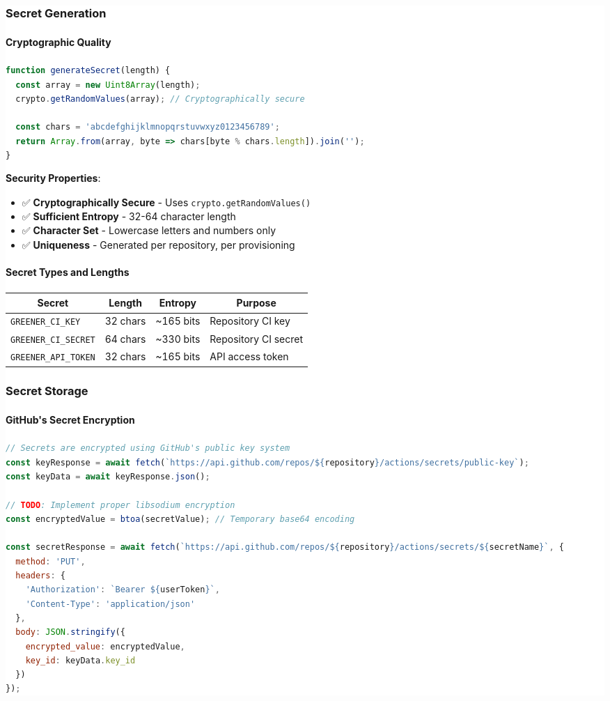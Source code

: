 ### Secret Generation

#### Cryptographic Quality
```javascript
function generateSecret(length) {
  const array = new Uint8Array(length);
  crypto.getRandomValues(array); // Cryptographically secure

  const chars = 'abcdefghijklmnopqrstuvwxyz0123456789';
  return Array.from(array, byte => chars[byte % chars.length]).join('');
}
```

**Security Properties**:
- ✅ **Cryptographically Secure** - Uses `crypto.getRandomValues()`
- ✅ **Sufficient Entropy** - 32-64 character length
- ✅ **Character Set** - Lowercase letters and numbers only
- ✅ **Uniqueness** - Generated per repository, per provisioning

#### Secret Types and Lengths
| Secret | Length | Entropy | Purpose |
|--------|--------|---------|---------|
| `GREENER_CI_KEY` | 32 chars | ~165 bits | Repository CI key |
| `GREENER_CI_SECRET` | 64 chars | ~330 bits | Repository CI secret |
| `GREENER_API_TOKEN` | 32 chars | ~165 bits | API access token |

### Secret Storage

#### GitHub's Secret Encryption
```javascript
// Secrets are encrypted using GitHub's public key system
const keyResponse = await fetch(`https://api.github.com/repos/${repository}/actions/secrets/public-key`);
const keyData = await keyResponse.json();

// TODO: Implement proper libsodium encryption
const encryptedValue = btoa(secretValue); // Temporary base64 encoding

const secretResponse = await fetch(`https://api.github.com/repos/${repository}/actions/secrets/${secretName}`, {
  method: 'PUT',
  headers: {
    'Authorization': `Bearer ${userToken}`,
    'Content-Type': 'application/json'
  },
  body: JSON.stringify({
    encrypted_value: encryptedValue,
    key_id: keyData.key_id
  })
});
```
